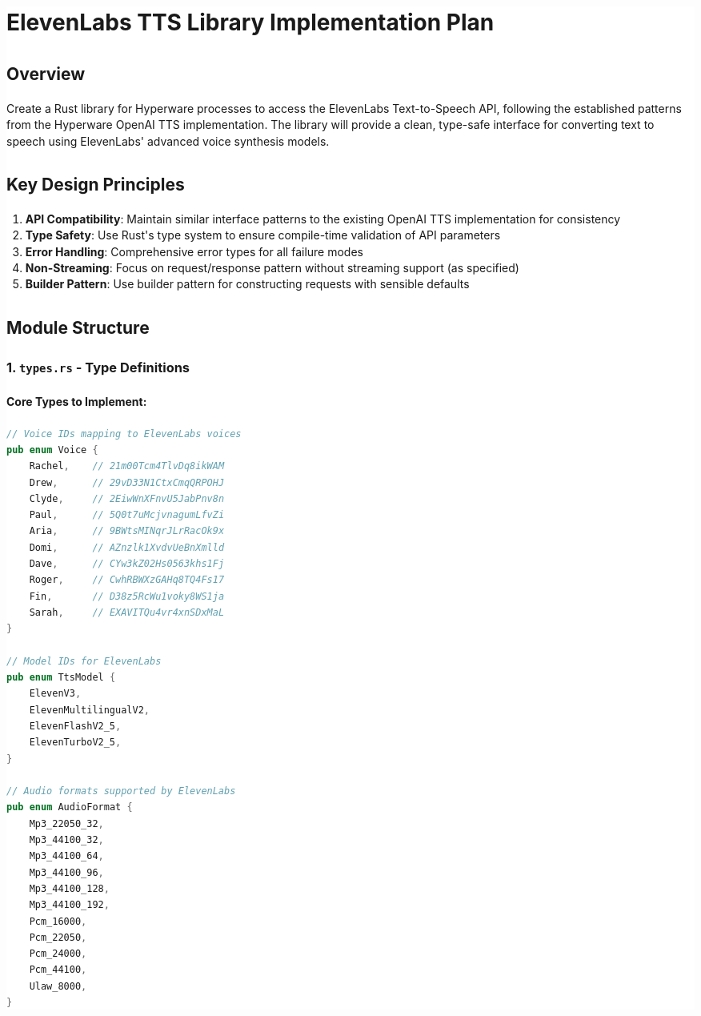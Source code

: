 # ElevenLabs TTS Library Implementation Plan

## Overview
Create a Rust library for Hyperware processes to access the ElevenLabs Text-to-Speech API, following the established patterns from the Hyperware OpenAI TTS implementation. The library will provide a clean, type-safe interface for converting text to speech using ElevenLabs' advanced voice synthesis models.

## Key Design Principles
1. **API Compatibility**: Maintain similar interface patterns to the existing OpenAI TTS implementation for consistency
2. **Type Safety**: Use Rust's type system to ensure compile-time validation of API parameters
3. **Error Handling**: Comprehensive error types for all failure modes
4. **Non-Streaming**: Focus on request/response pattern without streaming support (as specified)
5. **Builder Pattern**: Use builder pattern for constructing requests with sensible defaults

## Module Structure

### 1. `types.rs` - Type Definitions

#### Core Types to Implement:

```rust
// Voice IDs mapping to ElevenLabs voices
pub enum Voice {
    Rachel,    // 21m00Tcm4TlvDq8ikWAM
    Drew,      // 29vD33N1CtxCmqQRPOHJ
    Clyde,     // 2EiwWnXFnvU5JabPnv8n
    Paul,      // 5Q0t7uMcjvnagumLfvZi
    Aria,      // 9BWtsMINqrJLrRacOk9x
    Domi,      // AZnzlk1XvdvUeBnXmlld
    Dave,      // CYw3kZ02Hs0563khs1Fj
    Roger,     // CwhRBWXzGAHq8TQ4Fs17
    Fin,       // D38z5RcWu1voky8WS1ja
    Sarah,     // EXAVITQu4vr4xnSDxMaL
}

// Model IDs for ElevenLabs
pub enum TtsModel {
    ElevenV3,
    ElevenMultilingualV2,
    ElevenFlashV2_5,
    ElevenTurboV2_5,
}

// Audio formats supported by ElevenLabs
pub enum AudioFormat {
    Mp3_22050_32,
    Mp3_44100_32,
    Mp3_44100_64,
    Mp3_44100_96,
    Mp3_44100_128,
    Mp3_44100_192,
    Pcm_16000,
    Pcm_22050,
    Pcm_24000,
    Pcm_44100,
    Ulaw_8000,
}

```